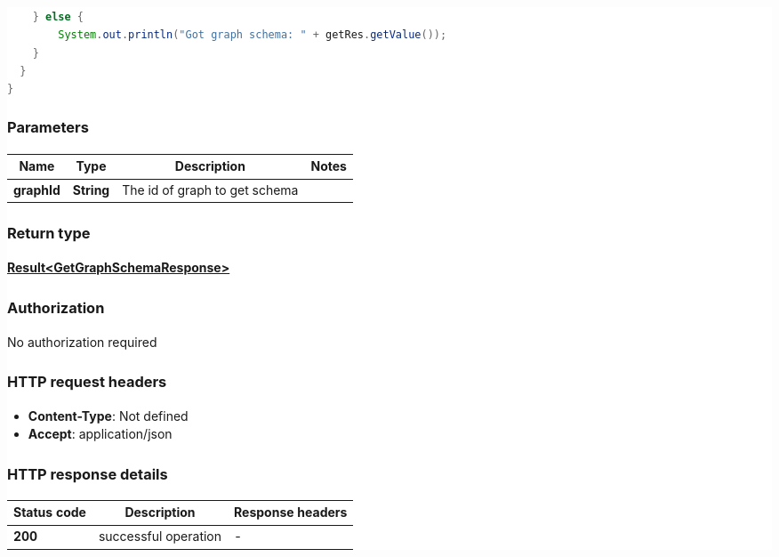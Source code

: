 ```java
    } else {
        System.out.println("Got graph schema: " + getRes.getValue());
    }
  }
}
```

### Parameters

| Name | Type | Description  | Notes |
|------------- | ------------- | ------------- | -------------|
| **graphId** | **String**| The id of graph to get schema | |

### Return type

[**Result&lt;GetGraphSchemaResponse&gt;**](GetGraphSchemaResponse.md)

### Authorization

No authorization required

### HTTP request headers

 - **Content-Type**: Not defined
 - **Accept**: application/json

### HTTP response details
| Status code | Description | Response headers |
|-------------|-------------|------------------|
| **200** | successful operation |  -  |


